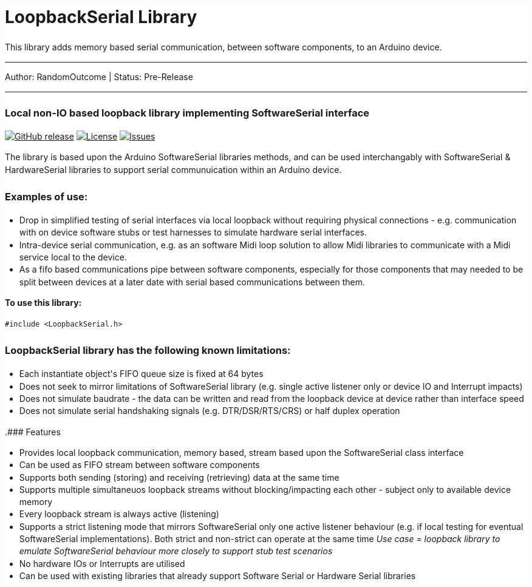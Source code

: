 # LoopbackSerial Library
 
This library adds memory based serial communication, between software components, to an Arduino device.
___
Author: RandomOutcome | Status: Pre-Release
___

### Local non-IO based loopback library implementing SoftwareSerial interface

[![GitHub release](https://img.shields.io/github/v/release/RandomOutcome/LoopbackSerial?display_name=tag)](https://github.com/RandomOutcome/LoopbackSerial/releases/latest) [![License](https://img.shields.io/github/license/RandomOutcome/LoopbackSerial.svg?maxAge=3600)](LICENSE) [![Issues](https://img.shields.io/github/issues/RandomOutcome/LoopbackSerial.svg?maxage=3600)](ISSUES)

The library is based upon the Arduino SoftwareSerial libraries methods, and can be used interchangably with SoftwareSerial & HardwareSerial libraries to support serial communuication within an Arduino device.

### Examples of use:
- Drop in simplified testing of serial interfaces via local loopback without requiring physical connections - e.g. communication with on device software stubs or test harnesses to simulate hardware serial interfaces.
- Intra-device serial communication, e.g. as an software Midi loop solution to allow Midi libraries to communicate with a  Midi service local to the device.
- As a fifo based communications pipe between software components, especially for those components that may needed to be split between devices at a later date with serial based communications between them. 

**To use this library:**

    #include <LoopbackSerial.h>
 
### LoopbackSerial library has the following known limitations:
- Each instantiate object's FIFO queue size is fixed at 64 bytes 
- Does not seek to mirror limitations of SoftwareSerial library (e.g. single active listener only or device IO and Interrupt impacts)
- Does not simulate baudrate - the data can be written and read from the loopback device at device rather than interface speed
- Does not simulate serial handshaking signals (e.g. DTR/DSR/RTS/CRS) or half duplex operation

.### Features
-   Provides local loopback communication, memory based, stream based upon the SoftwareSerial class interface
-   Can be used as FIFO stream between software components 
-   Supports both sending (storing) and receiving (retrieving) data at the same time
-   Supports multiple simultaneuos loopback streams without blocking/impacting each other - subject only to available device memory
-   Every loopback stream is always active (listening) 
-   Supports a strict listening mode that mirrors SoftwareSerial only one active listener behaviour (e.g. if local testing for eventual SoftwareSerial implementations).  Both strict and non-strict can operate at the same time *Use case = loopback library to emulate SoftwareSerial behaviour more closely to support stub test scenarios*    
-   No hardware IOs or Interrupts are utilised
-   Can be used with existing libraries that already support Software Serial or Hardware Serial libraries
